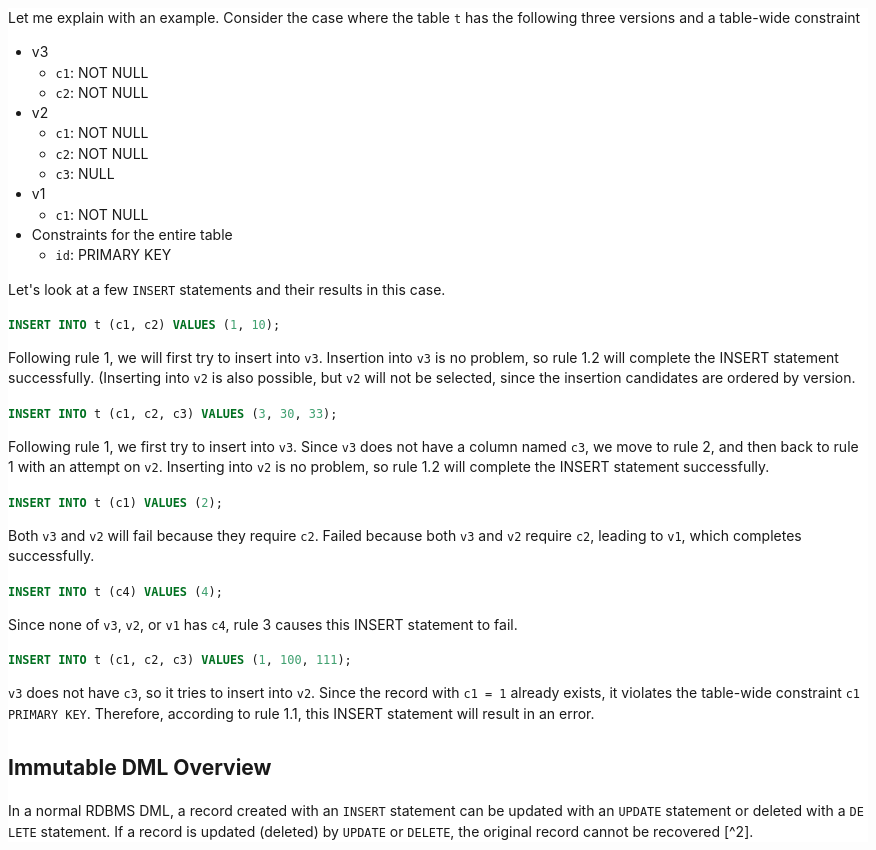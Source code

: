 Let me explain with an example.
Consider the case where the table `t` has the following three versions and a table-wide constraint

- v3
  - `c1`: NOT NULL
  - `c2`: NOT NULL
- v2
  - `c1`: NOT NULL
  - `c2`: NOT NULL
  - `c3`: NULL
- v1
  - `c1`: NOT NULL
- Constraints for the entire table
  - `id`: PRIMARY KEY

Let's look at a few `INSERT` statements and their results in this case.

```sql
INSERT INTO t (c1, c2) VALUES (1, 10);
```

Following rule 1, we will first try to insert into `v3`. Insertion into `v3` is no problem, so rule 1.2 will complete the INSERT statement successfully.
(Inserting into `v2` is also possible, but `v2` will not be selected, since the insertion candidates are ordered by version.

```sql
INSERT INTO t (c1, c2, c3) VALUES (3, 30, 33);
```

Following rule 1, we first try to insert into `v3`. Since `v3` does not have a column named `c3`, we move to rule 2, and then back to rule 1 with an attempt on `v2`.
Inserting into `v2` is no problem, so rule 1.2 will complete the INSERT statement successfully.

```sql
INSERT INTO t (c1) VALUES (2);
```

Both `v3` and `v2` will fail because they require `c2`. Failed because both `v3` and `v2` require `c2`, leading to `v1`, which completes successfully.

```sql
INSERT INTO t (c4) VALUES (4);
```

Since none of `v3`, `v2`, or `v1` has `c4`, rule 3 causes this INSERT statement to fail.

```sql
INSERT INTO t (c1, c2, c3) VALUES (1, 100, 111);
```

`v3` does not have `c3`, so it tries to insert into `v2`.
Since the record with `c1 = 1` already exists, it violates the table-wide constraint `c1 PRIMARY KEY`. Therefore, according to rule 1.1, this INSERT statement will result in an error.

## Immutable DML Overview

In a normal RDBMS DML, a record created with an `INSERT` statement can be updated with an `UPDATE` statement or deleted with a `DELETE` statement.
If a record is updated (deleted) by `UPDATE` or `DELETE`, the original record cannot be recovered [^2].
